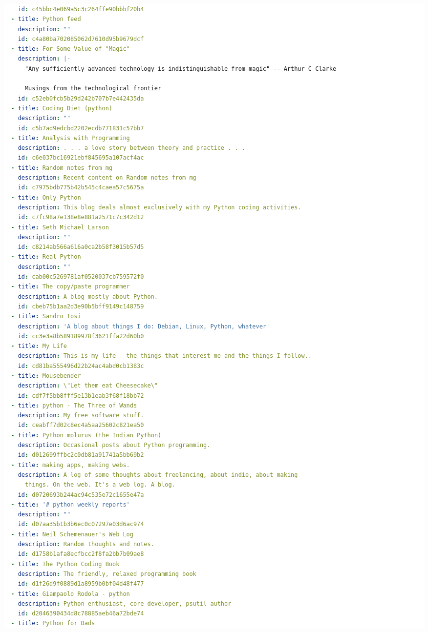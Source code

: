 ```yaml
    id: c45bbc4e069a5c3c264ffe90bbbf20b4
  - title: Python feed
    description: ""
    id: c4a80ba702085062d7610d95b9679dcf
  - title: For Some Value of "Magic"
    description: |-
      "Any sufficiently advanced technology is indistinguishable from magic" -- Arthur C Clarke

      Musings from the technological frontier
    id: c52eb0fcb5b29d242b707b7e442435da
  - title: Coding Diet (python)
    description: ""
    id: c5b7ad9edcbd2202ecdb771831c57bb7
  - title: Analysis with Programming
    description: . . . a love story between theory and practice . . .
    id: c6e037bc16921ebf845695a107acf4ac
  - title: Random notes from mg
    description: Recent content on Random notes from mg
    id: c7975bdb775b42b545c4caea57c5675a
  - title: Only Python
    description: This blog deals almost exclusively with my Python coding activities.
    id: c7fc98a7e138e8e881a2571c7c342d12
  - title: Seth Michael Larson
    description: ""
    id: c8214ab566a616a0ca2b58f3015b57d5
  - title: Real Python
    description: ""
    id: cab00c5269781af0520037cb759572f0
  - title: The copy/paste programmer
    description: A blog mostly about Python.
    id: cbeb75b1aa2d3e90b5bff9149c148759
  - title: Sandro Tosi
    description: 'A blog about things I do: Debian, Linux, Python, whatever'
    id: cc3e3a8b589189978f3621ffa22d60b0
  - title: My Life
    description: This is my life - the things that interest me and the things I follow..
    id: cd81ba555496d22b24ac4abd0cb1383c
  - title: Mousebender
    description: \"Let them eat Cheesecake\"
    id: cdf7f5bb8fff5e13b1eab3f68f18bb72
  - title: python - The Three of Wands
    description: My free software stuff.
    id: ceabff7d02c8ec4a5aa25602c821ea50
  - title: Python molurus (the Indian Python)
    description: Occasional posts about Python programming.
    id: d012699ffbc2c0db81a91741a5bb69b2
  - title: making apps, making webs.
    description: A log of some thoughts about freelancing, about indie, about making
      things. On the web. It's a web log. A blog.
    id: d0720693b244ac94c535e72c1655e47a
  - title: '# python weekly reports'
    description: ""
    id: d07aa35b1b3b6ec0c07297e03d6ac974
  - title: Neil Schemenauer's Web Log
    description: Random thoughts and notes.
    id: d1758b1afa8ecfbcc2f8fa2bb7b09ae8
  - title: The Python Coding Book
    description: The friendly, relaxed programming book
    id: d1f26d9f0889d1a8959b0bf04d48f477
  - title: Giampaolo Rodola - python
    description: Python enthusiast, core developer, psutil author
    id: d2046390434d8c78885aeb46a72bde74
  - title: Python for Dads
```